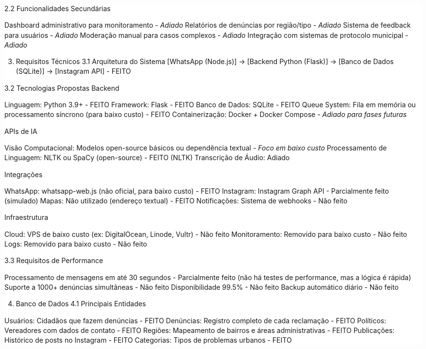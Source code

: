 2.2 Funcionalidades Secundárias

Dashboard administrativo para monitoramento - *Adiado*
Relatórios de denúncias por região/tipo - *Adiado*
Sistema de feedback para usuários - *Adiado*
Moderação manual para casos complexos - *Adiado*
Integração com sistemas de protocolo municipal - *Adiado*

3. Requisitos Técnicos
3.1 Arquitetura do Sistema
[WhatsApp (Node.js)] → [Backend Python (Flask)] → [Banco de Dados (SQLite)] → [Instagram API] - FEITO

3.2 Tecnologias Propostas
Backend

Linguagem: Python 3.9+ - FEITO
Framework: Flask - FEITO
Banco de Dados: SQLite - FEITO
Queue System: Fila em memória ou processamento síncrono (para baixo custo) - FEITO
Containerização: Docker + Docker Compose - *Adiado para fases futuras*

APIs de IA

Visão Computacional: Modelos open-source básicos ou dependência textual - *Foco em baixo custo*
Processamento de Linguagem: NLTK ou SpaCy (open-source) - FEITO (NLTK)
Transcrição de Áudio: Adiado

Integrações

WhatsApp: whatsapp-web.js (não oficial, para baixo custo) - FEITO
Instagram: Instagram Graph API - Parcialmente feito (simulado)
Mapas: Não utilizado (endereço textual) - FEITO
Notificações: Sistema de webhooks - Não feito

Infraestrutura

Cloud: VPS de baixo custo (ex: DigitalOcean, Linode, Vultr) - Não feito
Monitoramento: Removido para baixo custo - Não feito
Logs: Removido para baixo custo - Não feito

3.3 Requisitos de Performance

Processamento de mensagens em até 30 segundos - Parcialmente feito (não há testes de performance, mas a lógica é rápida)
Suporte a 1000+ denúncias simultâneas - Não feito
Disponibilidade 99.5% - Não feito
Backup automático diário - Não feito

4. Banco de Dados
4.1 Principais Entidades

Usuários: Cidadãos que fazem denúncias - FEITO
Denúncias: Registro completo de cada reclamação - FEITO
Políticos: Vereadores com dados de contato - FEITO
Regiões: Mapeamento de bairros e áreas administrativas - FEITO
Publicações: Histórico de posts no Instagram - FEITO
Categorias: Tipos de problemas urbanos - FEITO
